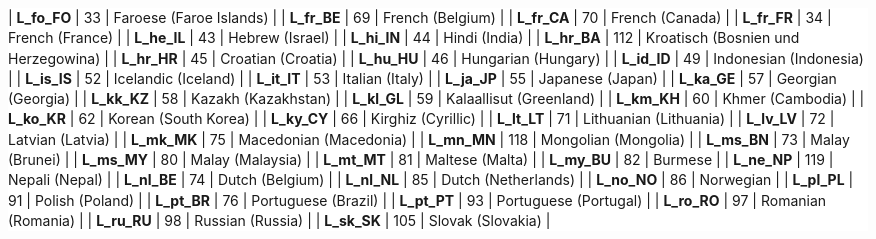 | **L\_fo\_FO** | 33 | Faroese (Faroe Islands) |
| **L\_fr\_BE** | 69 | French (Belgium) |
| **L\_fr\_CA** | 70 | French (Canada) |
| **L\_fr\_FR** | 34 | French (France) |
| **L\_he\_IL** | 43 | Hebrew (Israel) |
| **L\_hi\_IN** | 44 | Hindi (India) |
| **L\_hr\_BA** | 112 | Kroatisch (Bosnien und Herzegowina) |
| **L\_hr\_HR** | 45 | Croatian (Croatia) |
| **L\_hu\_HU** | 46 | Hungarian (Hungary) |
| **L\_id\_ID** | 49 | Indonesian (Indonesia) |
| **L\_is\_IS** | 52 | Icelandic (Iceland) |
| **L\_it\_IT** | 53 | Italian (Italy) |
| **L\_ja\_JP** | 55 | Japanese (Japan) |
| **L\_ka\_GE** | 57 | Georgian (Georgia) |
| **L\_kk\_KZ** | 58 | Kazakh (Kazakhstan) |
| **L\_kl\_GL** | 59 | Kalaallisut (Greenland) |
| **L\_km\_KH** | 60 | Khmer (Cambodia) |
| **L\_ko\_KR** | 62 | Korean (South Korea) |
| **L\_ky\_CY** | 66 | Kirghiz (Cyrillic) |
| **L\_lt\_LT** | 71 | Lithuanian (Lithuania) |
| **L\_lv\_LV** | 72 | Latvian (Latvia) |
| **L\_mk\_MK** | 75 | Macedonian (Macedonia) |
| **L\_mn\_MN** | 118 | Mongolian (Mongolia) |
| **L\_ms\_BN** | 73 | Malay (Brunei) |
| **L\_ms\_MY** | 80 | Malay (Malaysia) |
| **L\_mt\_MT** | 81 | Maltese (Malta) |
| **L\_my\_BU** | 82 | Burmese |
| **L\_ne\_NP** | 119 | Nepali (Nepal) |
| **L\_nl\_BE** | 74 | Dutch (Belgium) |
| **L\_nl\_NL** | 85 | Dutch (Netherlands) |
| **L\_no\_NO** | 86 | Norwegian |
| **L\_pl\_PL** | 91 | Polish (Poland) |
| **L\_pt\_BR** | 76 | Portuguese (Brazil) |
| **L\_pt\_PT** | 93 | Portuguese (Portugal) |
| **L\_ro\_RO** | 97 | Romanian (Romania) |
| **L\_ru\_RU** | 98 | Russian (Russia) |
| **L\_sk\_SK** | 105 | Slovak (Slovakia) |